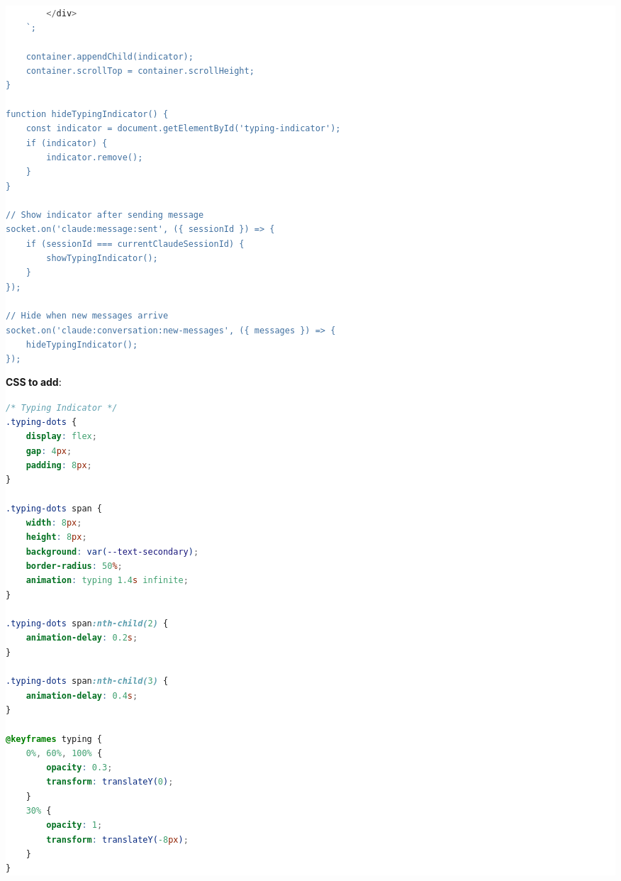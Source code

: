 ```javascript
        </div>
    `;

    container.appendChild(indicator);
    container.scrollTop = container.scrollHeight;
}

function hideTypingIndicator() {
    const indicator = document.getElementById('typing-indicator');
    if (indicator) {
        indicator.remove();
    }
}

// Show indicator after sending message
socket.on('claude:message:sent', ({ sessionId }) => {
    if (sessionId === currentClaudeSessionId) {
        showTypingIndicator();
    }
});

// Hide when new messages arrive
socket.on('claude:conversation:new-messages', ({ messages }) => {
    hideTypingIndicator();
});
```

**CSS to add**:
```css
/* Typing Indicator */
.typing-dots {
    display: flex;
    gap: 4px;
    padding: 8px;
}

.typing-dots span {
    width: 8px;
    height: 8px;
    background: var(--text-secondary);
    border-radius: 50%;
    animation: typing 1.4s infinite;
}

.typing-dots span:nth-child(2) {
    animation-delay: 0.2s;
}

.typing-dots span:nth-child(3) {
    animation-delay: 0.4s;
}

@keyframes typing {
    0%, 60%, 100% {
        opacity: 0.3;
        transform: translateY(0);
    }
    30% {
        opacity: 1;
        transform: translateY(-8px);
    }
}
```
